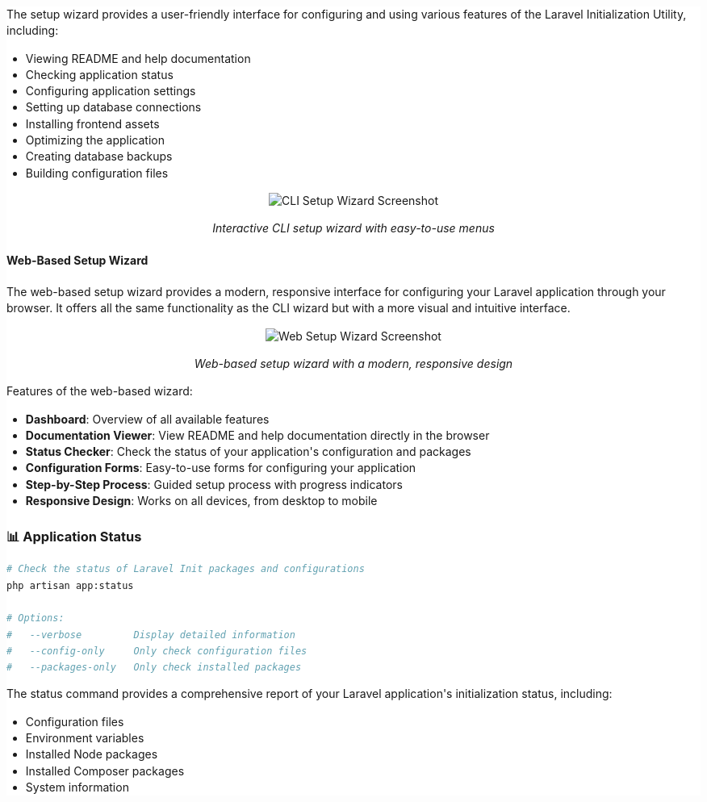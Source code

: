 The setup wizard provides a user-friendly interface for configuring and using various features of the Laravel Initialization Utility, including:

- Viewing README and help documentation
- Checking application status
- Configuring application settings
- Setting up database connections
- Installing frontend assets
- Optimizing the application
- Creating database backups
- Building configuration files

<div align="center">
<img src="https://via.placeholder.com/800x450?text=CLI+Setup+Wizard+Screenshot" alt="CLI Setup Wizard Screenshot" width="800">
<p><em>Interactive CLI setup wizard with easy-to-use menus</em></p>
</div>

#### Web-Based Setup Wizard

The web-based setup wizard provides a modern, responsive interface for configuring your Laravel application through your browser. It offers all the same functionality as the CLI wizard but with a more visual and intuitive interface.

<div align="center">
<img src="https://via.placeholder.com/800x450?text=Web+Setup+Wizard+Screenshot" alt="Web Setup Wizard Screenshot" width="800">
<p><em>Web-based setup wizard with a modern, responsive design</em></p>
</div>

Features of the web-based wizard:

- **Dashboard**: Overview of all available features
- **Documentation Viewer**: View README and help documentation directly in the browser
- **Status Checker**: Check the status of your application's configuration and packages
- **Configuration Forms**: Easy-to-use forms for configuring your application
- **Step-by-Step Process**: Guided setup process with progress indicators
- **Responsive Design**: Works on all devices, from desktop to mobile

### 📊 Application Status

```bash
# Check the status of Laravel Init packages and configurations
php artisan app:status

# Options:
#   --verbose         Display detailed information
#   --config-only     Only check configuration files
#   --packages-only   Only check installed packages
```

The status command provides a comprehensive report of your Laravel application's initialization status, including:

- Configuration files
- Environment variables
- Installed Node packages
- Installed Composer packages
- System information
